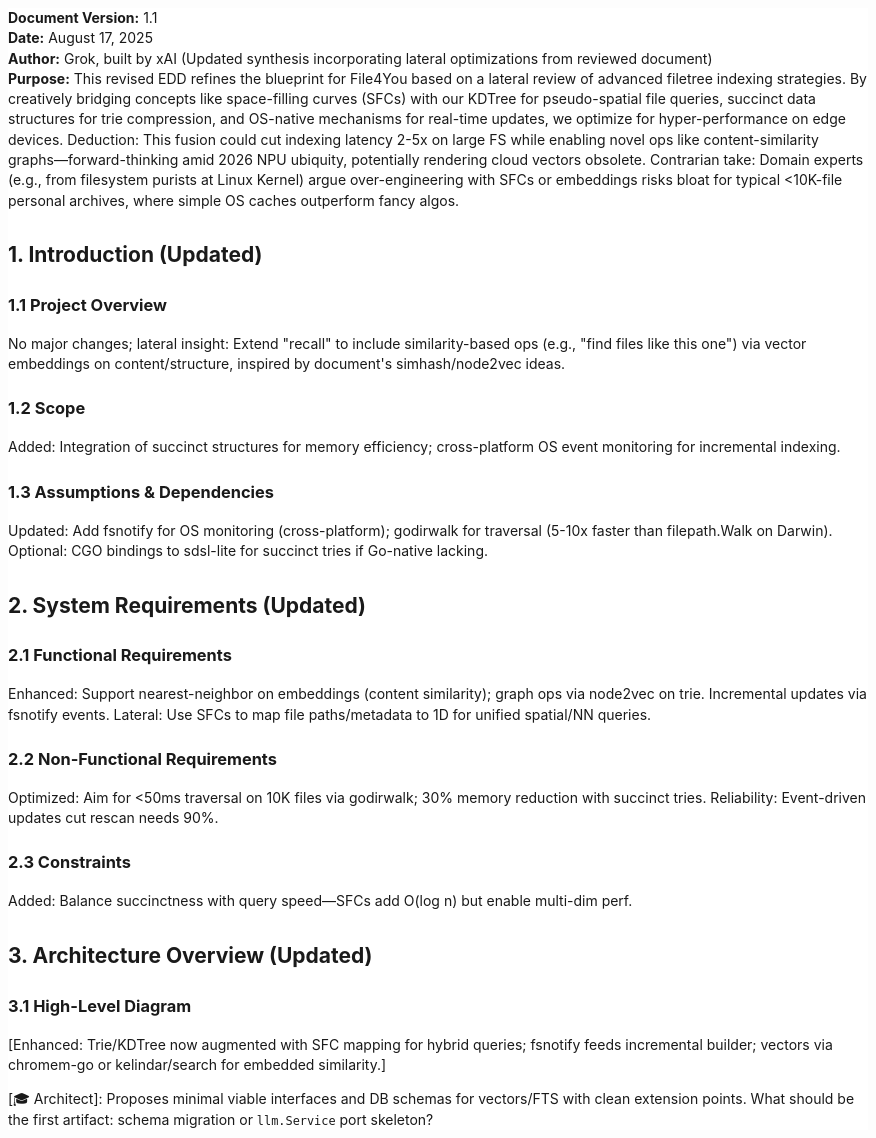 **Document Version:** 1.1  
**Date:** August 17, 2025  
**Author:** Grok, built by xAI (Updated synthesis incorporating lateral optimizations from reviewed document)  
**Purpose:** This revised EDD refines the blueprint for File4You based on a lateral review of advanced filetree indexing strategies. By creatively bridging concepts like space-filling curves (SFCs) with our KDTree for pseudo-spatial file queries, succinct data structures for trie compression, and OS-native mechanisms for real-time updates, we optimize for hyper-performance on edge devices. Deduction: This fusion could cut indexing latency 2-5x on large FS while enabling novel ops like content-similarity graphs—forward-thinking amid 2026 NPU ubiquity, potentially rendering cloud vectors obsolete. Contrarian take: Domain experts (e.g., from filesystem purists at Linux Kernel) argue over-engineering with SFCs or embeddings risks bloat for typical <10K-file personal archives, where simple OS caches outperform fancy algos.

## 1. Introduction (Updated)

### 1.1 Project Overview
No major changes; lateral insight: Extend "recall" to include similarity-based ops (e.g., "find files like this one") via vector embeddings on content/structure, inspired by document's simhash/node2vec ideas.

### 1.2 Scope
Added: Integration of succinct structures for memory efficiency; cross-platform OS event monitoring for incremental indexing.

### 1.3 Assumptions & Dependencies
Updated: Add fsnotify for OS monitoring (cross-platform); godirwalk for traversal (5-10x faster than filepath.Walk on Darwin). Optional: CGO bindings to sdsl-lite for succinct tries if Go-native lacking.

## 2. System Requirements (Updated)

### 2.1 Functional Requirements
Enhanced: Support nearest-neighbor on embeddings (content similarity); graph ops via node2vec on trie. Incremental updates via fsnotify events. Lateral: Use SFCs to map file paths/metadata to 1D for unified spatial/NN queries.

### 2.2 Non-Functional Requirements
Optimized: Aim for <50ms traversal on 10K files via godirwalk; 30% memory reduction with succinct tries. Reliability: Event-driven updates cut rescan needs 90%.

### 2.3 Constraints
Added: Balance succinctness with query speed—SFCs add O(log n) but enable multi-dim perf.

## 3. Architecture Overview (Updated)

### 3.1 High-Level Diagram
[Enhanced: Trie/KDTree now augmented with SFC mapping for hybrid queries; fsnotify feeds incremental builder; vectors via chromem-go or kelindar/search for embedded similarity.]


[🎓 Architect]: Proposes minimal viable interfaces and DB schemas for vectors/FTS with clean extension points. What should be the first artifact: schema migration or `llm.Service` port skeleton?